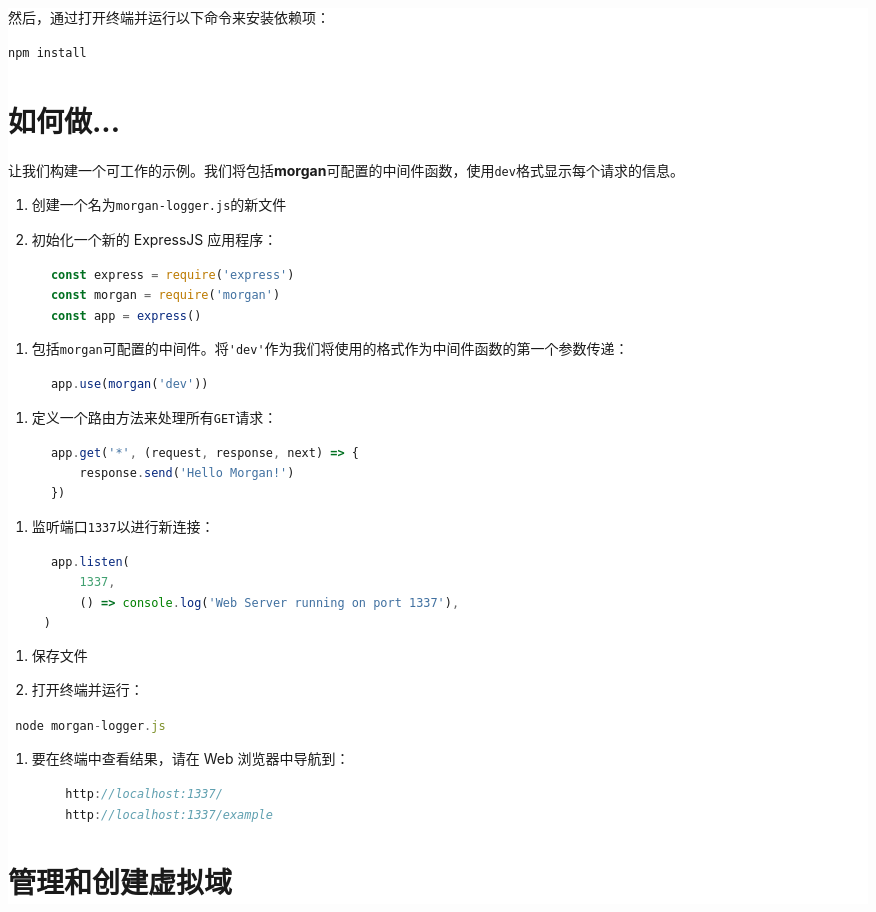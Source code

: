 然后，通过打开终端并运行以下命令来安装依赖项：

```js
npm install
```

# 如何做...

让我们构建一个可工作的示例。我们将包括**morgan**可配置的中间件函数，使用`dev`格式显示每个请求的信息。

1.  创建一个名为`morgan-logger.js`的新文件

1.  初始化一个新的 ExpressJS 应用程序：

```js
      const express = require('express') 
      const morgan = require('morgan') 
      const app = express() 
```

1.  包括`morgan`可配置的中间件。将`'dev'`作为我们将使用的格式作为中间件函数的第一个参数传递：

```js
      app.use(morgan('dev')) 
```

1.  定义一个路由方法来处理所有`GET`请求：

```js
      app.get('*', (request, response, next) => { 
          response.send('Hello Morgan!') 
      }) 
```

1.  监听端口`1337`以进行新连接：

```js
      app.listen( 
          1337, 
          () => console.log('Web Server running on port 1337'), 
     ) 
```

1.  保存文件

1.  打开终端并运行：

```js
 node morgan-logger.js
```

1.  要在终端中查看结果，请在 Web 浏览器中导航到：

```js
        http://localhost:1337/
        http://localhost:1337/example
```

# 管理和创建虚拟域

